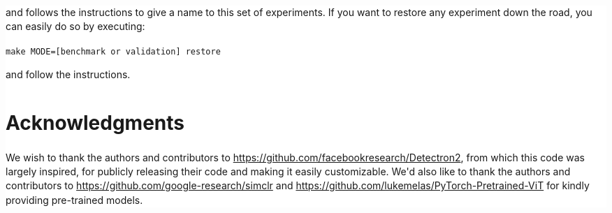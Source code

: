 and follows the instructions to give a name to this set of experiments.
If you want to restore any experiment down the road, you can easily do so by executing:
```
make MODE=[benchmark or validation] restore
```
and follow the instructions.


# Acknowledgments

We wish to thank the authors and contributors to https://github.com/facebookresearch/Detectron2, from which this code was largely inspired, for publicly releasing their code and making it easily customizable. We'd also like to thank the authors and contributors to https://github.com/google-research/simclr and https://github.com/lukemelas/PyTorch-Pretrained-ViT for kindly providing pre-trained models.

